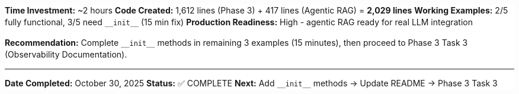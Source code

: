 **Time Investment:** ~2 hours
**Code Created:** 1,612 lines (Phase 3) + 417 lines (Agentic RAG) = **2,029 lines**
**Working Examples:** 2/5 fully functional, 3/5 need `__init__` (15 min fix)
**Production Readiness:** High - agentic RAG ready for real LLM integration

**Recommendation:** Complete `__init__` methods in remaining 3 examples (15 minutes), then proceed to Phase 3 Task 3 (Observability Documentation).

---

**Date Completed:** October 30, 2025
**Status:** ✅ COMPLETE
**Next:** Add `__init__` methods → Update README → Phase 3 Task 3
